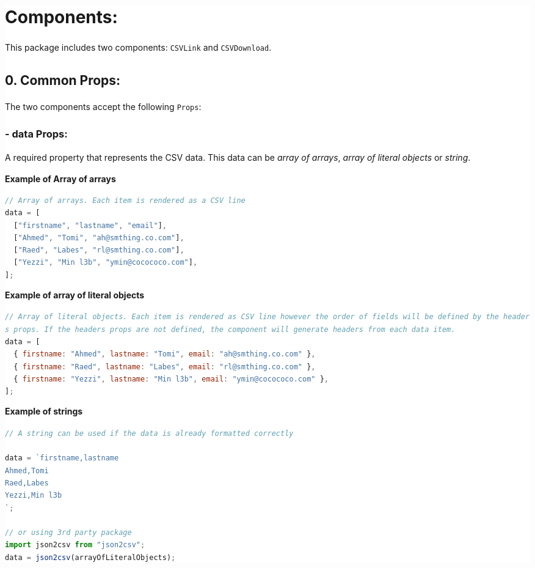# Components:

This package includes two components: `CSVLink` and `CSVDownload`.

## 0. Common Props:

The two components accept the following `Props`:

### - **data** Props:

A required property that represents the CSV data.
This data can be _array of arrays_, _array of literal objects_ or _string_.

**Example of Array of arrays**

```js
// Array of arrays. Each item is rendered as a CSV line
data = [
  ["firstname", "lastname", "email"],
  ["Ahmed", "Tomi", "ah@smthing.co.com"],
  ["Raed", "Labes", "rl@smthing.co.com"],
  ["Yezzi", "Min l3b", "ymin@cocococo.com"],
];
```

**Example of array of literal objects**

```js
// Array of literal objects. Each item is rendered as CSV line however the order of fields will be defined by the headers props. If the headers props are not defined, the component will generate headers from each data item.
data = [
  { firstname: "Ahmed", lastname: "Tomi", email: "ah@smthing.co.com" },
  { firstname: "Raed", lastname: "Labes", email: "rl@smthing.co.com" },
  { firstname: "Yezzi", lastname: "Min l3b", email: "ymin@cocococo.com" },
];
```

**Example of strings**

```js
// A string can be used if the data is already formatted correctly

data = `firstname,lastname
Ahmed,Tomi
Raed,Labes
Yezzi,Min l3b
`;

// or using 3rd party package
import json2csv from "json2csv";
data = json2csv(arrayOfLiteralObjects);
```
